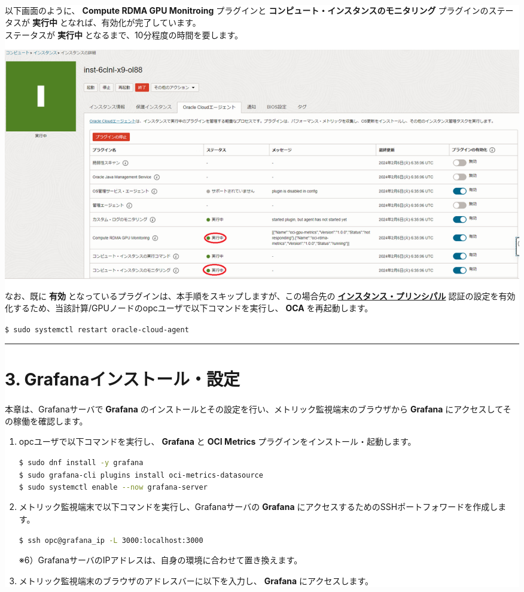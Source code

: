 以下画面のように、 **Compute RDMA GPU Monitroing** プラグインと  **コンピュート・インスタンスのモニタリング** プラグインのステータスが **実行中** となれば、有効化が完了しています。  
ステータスが **実行中** となるまで、10分程度の時間を要します。

![画面ショット](console_page02.png)

なお、既に **有効** となっているプラグインは、本手順をスキップしますが、この場合先の **[インスタンス・プリンシパル](/ocitutorials/hpc/#5-15-インスタンスプリンシパル)** 認証の設定を有効化するため、当該計算/GPUノードのopcユーザで以下コマンドを実行し、 **OCA** を再起動します。

```sh
$ sudo systemctl restart oracle-cloud-agent
```

***
# 3. Grafanaインストール・設定

本章は、Grafanaサーバで **Grafana** のインストールとその設定を行い、メトリック監視端末のブラウザから **Grafana** にアクセスしてその稼働を確認します。

1. opcユーザで以下コマンドを実行し、 **Grafana** と **OCI Metrics** プラグインをインストール・起動します。

    ```sh
    $ sudo dnf install -y grafana
    $ sudo grafana-cli plugins install oci-metrics-datasource
    $ sudo systemctl enable --now grafana-server
    ```

2. メトリック監視端末で以下コマンドを実行し、Grafanaサーバの **Grafana** にアクセスするためのSSHポートフォワードを作成します。

    ```sh
    $ ssh opc@grafana_ip -L 3000:localhost:3000
    ```
    ※6）GrafanaサーバのIPアドレスは、自身の環境に合わせて置き換えます。

3. メトリック監視端末のブラウザのアドレスバーに以下を入力し、 **Grafana** にアクセスします。
